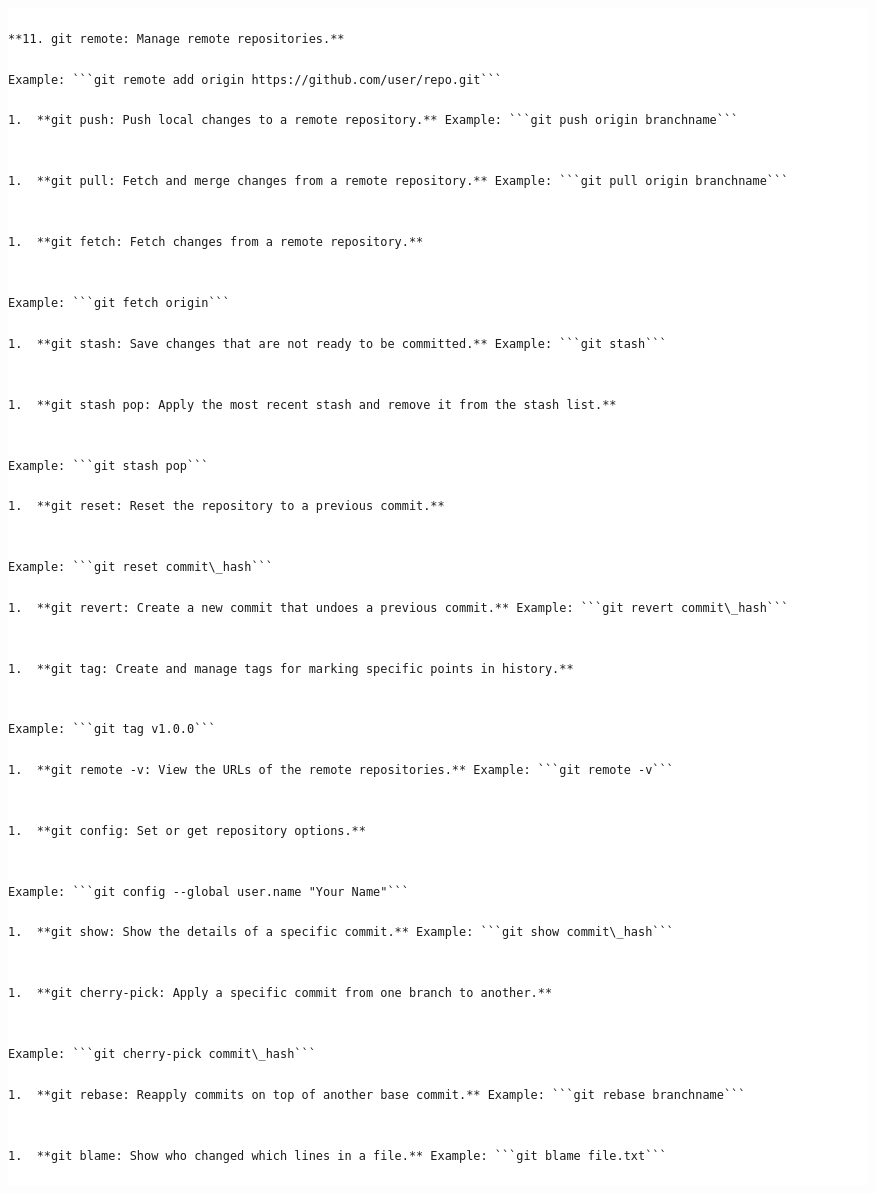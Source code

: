 `````````

**11. git remote: Manage remote repositories.**

Example: ```git remote add origin https://github.com/user/repo.git```

1.  **git push: Push local changes to a remote repository.** Example: ```git push origin branchname```
    

1.  **git pull: Fetch and merge changes from a remote repository.** Example: ```git pull origin branchname```
    

1.  **git fetch: Fetch changes from a remote repository.**
    

Example: ```git fetch origin```

1.  **git stash: Save changes that are not ready to be committed.** Example: ```git stash```
    

1.  **git stash pop: Apply the most recent stash and remove it from the stash list.**
    

Example: ```git stash pop```

1.  **git reset: Reset the repository to a previous commit.**
    

Example: ```git reset commit\_hash```

1.  **git revert: Create a new commit that undoes a previous commit.** Example: ```git revert commit\_hash```
    

1.  **git tag: Create and manage tags for marking specific points in history.**
    

Example: ```git tag v1.0.0```

1.  **git remote -v: View the URLs of the remote repositories.** Example: ```git remote -v```
    

1.  **git config: Set or get repository options.**
    

Example: ```git config --global user.name "Your Name"```

1.  **git show: Show the details of a specific commit.** Example: ```git show commit\_hash```
    

1.  **git cherry-pick: Apply a specific commit from one branch to another.**
    

Example: ```git cherry-pick commit\_hash```

1.  **git rebase: Reapply commits on top of another base commit.** Example: ```git rebase branchname```
    

1.  **git blame: Show who changed which lines in a file.** Example: ```git blame file.txt```
    

`````````